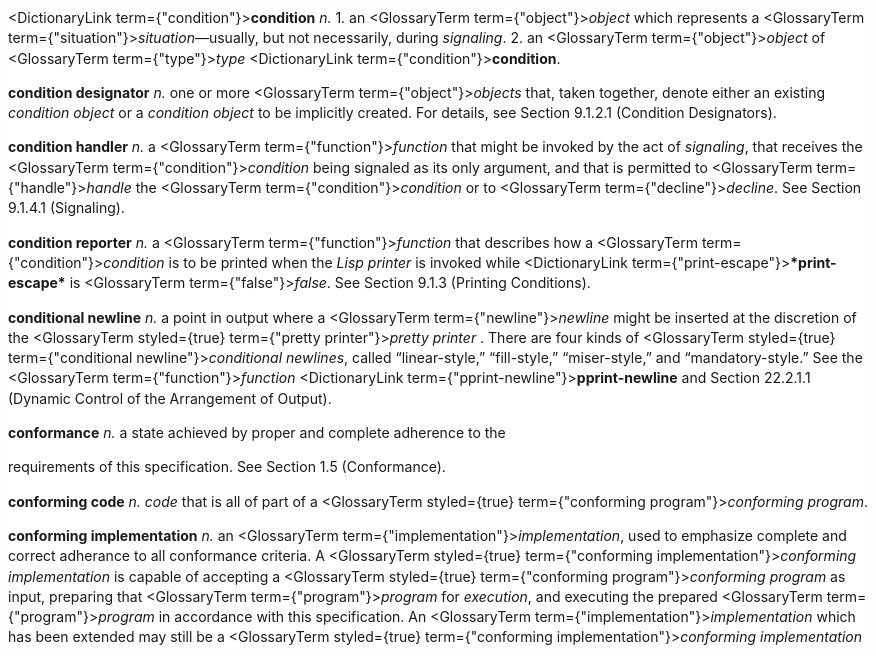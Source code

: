 

<DictionaryLink  term={"condition"}><b>condition</b></DictionaryLink> *n.* 1. an <GlossaryTerm  term={"object"}><i>object</i></GlossaryTerm> which represents a <GlossaryTerm  term={"situation"}><i>situation</i></GlossaryTerm>—usually, but not necessarily, during *signaling*. 2. an <GlossaryTerm  term={"object"}><i>object</i></GlossaryTerm> of <GlossaryTerm  term={"type"}><i>type</i></GlossaryTerm> <DictionaryLink  term={"condition"}><b>condition</b></DictionaryLink>. 



**condition designator** *n.* one or more <GlossaryTerm  term={"object"}><i>objects</i></GlossaryTerm> that, taken together, denote either an existing *condition object* or a *condition object* to be implicitly created. For details, see Section 9.1.2.1 (Condition Designators). 



**condition handler** *n.* a <GlossaryTerm  term={"function"}><i>function</i></GlossaryTerm> that might be invoked by the act of *signaling*, that receives the <GlossaryTerm  term={"condition"}><i>condition</i></GlossaryTerm> being signaled as its only argument, and that is permitted to <GlossaryTerm  term={"handle"}><i>handle</i></GlossaryTerm> the <GlossaryTerm  term={"condition"}><i>condition</i></GlossaryTerm> or to <GlossaryTerm  term={"decline"}><i>decline</i></GlossaryTerm>. See Section 9.1.4.1 (Signaling). 



**condition reporter** *n.* a <GlossaryTerm  term={"function"}><i>function</i></GlossaryTerm> that describes how a <GlossaryTerm  term={"condition"}><i>condition</i></GlossaryTerm> is to be printed when the *Lisp printer* is invoked while <DictionaryLink  term={"print-escape"}><b>\*print-escape\*</b></DictionaryLink> is <GlossaryTerm  term={"false"}><i>false</i></GlossaryTerm>. See Section 9.1.3 (Printing Conditions). 



**conditional newline** *n.* a point in output where a <GlossaryTerm  term={"newline"}><i>newline</i></GlossaryTerm> might be inserted at the discretion of the <GlossaryTerm styled={true} term={"pretty printer"}><i>pretty printer</i></GlossaryTerm> . There are four kinds of <GlossaryTerm styled={true} term={"conditional newline"}><i>conditional newlines</i></GlossaryTerm>, called “linear-style,” “fill-style,” “miser-style,” and “mandatory-style.” See the <GlossaryTerm  term={"function"}><i>function</i></GlossaryTerm> <DictionaryLink  term={"pprint-newline"}><b>pprint-newline</b></DictionaryLink> and Section 22.2.1.1 (Dynamic Control of the Arrangement of Output). 



**conformance** *n.* a state achieved by proper and complete adherence to the 



requirements of this specification. See Section 1.5 (Conformance). 



**conforming code** *n. code* that is all of part of a <GlossaryTerm styled={true} term={"conforming program"}><i>conforming program</i></GlossaryTerm>. 



**conforming implementation** *n.* an <GlossaryTerm  term={"implementation"}><i>implementation</i></GlossaryTerm>, used to emphasize complete and correct adherance to all conformance criteria. A <GlossaryTerm styled={true} term={"conforming implementation"}><i>conforming implementation</i></GlossaryTerm> is capable of accepting a <GlossaryTerm styled={true} term={"conforming program"}><i>conforming program</i></GlossaryTerm> as input, preparing that <GlossaryTerm  term={"program"}><i>program</i></GlossaryTerm> for *execution*, and executing the prepared <GlossaryTerm  term={"program"}><i>program</i></GlossaryTerm> in accordance with this specification. An <GlossaryTerm  term={"implementation"}><i>implementation</i></GlossaryTerm> which has been extended may still be a <GlossaryTerm styled={true} term={"conforming implementation"}><i>conforming implementation</i></GlossaryTerm> 
